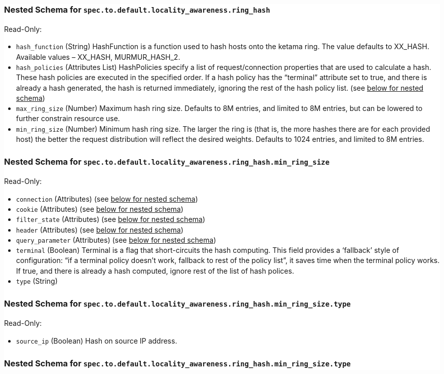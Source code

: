 

<a id="nestedatt--spec--to--default--locality_awareness--ring_hash"></a>
### Nested Schema for `spec.to.default.locality_awareness.ring_hash`

Read-Only:

- `hash_function` (String) HashFunction is a function used to hash hosts onto the ketama ring. The value defaults to XX_HASH. Available values – XX_HASH, MURMUR_HASH_2.
- `hash_policies` (Attributes List) HashPolicies specify a list of request/connection properties that are used to calculate a hash. These hash policies are executed in the specified order. If a hash policy has the “terminal” attribute set to true, and there is already a hash generated, the hash is returned immediately, ignoring the rest of the hash policy list. (see [below for nested schema](#nestedatt--spec--to--default--locality_awareness--ring_hash--hash_policies))
- `max_ring_size` (Number) Maximum hash ring size. Defaults to 8M entries, and limited to 8M entries, but can be lowered to further constrain resource use.
- `min_ring_size` (Number) Minimum hash ring size. The larger the ring is (that is, the more hashes there are for each provided host) the better the request distribution will reflect the desired weights. Defaults to 1024 entries, and limited to 8M entries.

<a id="nestedatt--spec--to--default--locality_awareness--ring_hash--hash_policies"></a>
### Nested Schema for `spec.to.default.locality_awareness.ring_hash.min_ring_size`

Read-Only:

- `connection` (Attributes) (see [below for nested schema](#nestedatt--spec--to--default--locality_awareness--ring_hash--min_ring_size--connection))
- `cookie` (Attributes) (see [below for nested schema](#nestedatt--spec--to--default--locality_awareness--ring_hash--min_ring_size--cookie))
- `filter_state` (Attributes) (see [below for nested schema](#nestedatt--spec--to--default--locality_awareness--ring_hash--min_ring_size--filter_state))
- `header` (Attributes) (see [below for nested schema](#nestedatt--spec--to--default--locality_awareness--ring_hash--min_ring_size--header))
- `query_parameter` (Attributes) (see [below for nested schema](#nestedatt--spec--to--default--locality_awareness--ring_hash--min_ring_size--query_parameter))
- `terminal` (Boolean) Terminal is a flag that short-circuits the hash computing. This field provides a ‘fallback’ style of configuration: “if a terminal policy doesn’t work, fallback to rest of the policy list”, it saves time when the terminal policy works. If true, and there is already a hash computed, ignore rest of the list of hash polices.
- `type` (String)

<a id="nestedatt--spec--to--default--locality_awareness--ring_hash--min_ring_size--connection"></a>
### Nested Schema for `spec.to.default.locality_awareness.ring_hash.min_ring_size.type`

Read-Only:

- `source_ip` (Boolean) Hash on source IP address.


<a id="nestedatt--spec--to--default--locality_awareness--ring_hash--min_ring_size--cookie"></a>
### Nested Schema for `spec.to.default.locality_awareness.ring_hash.min_ring_size.type`
